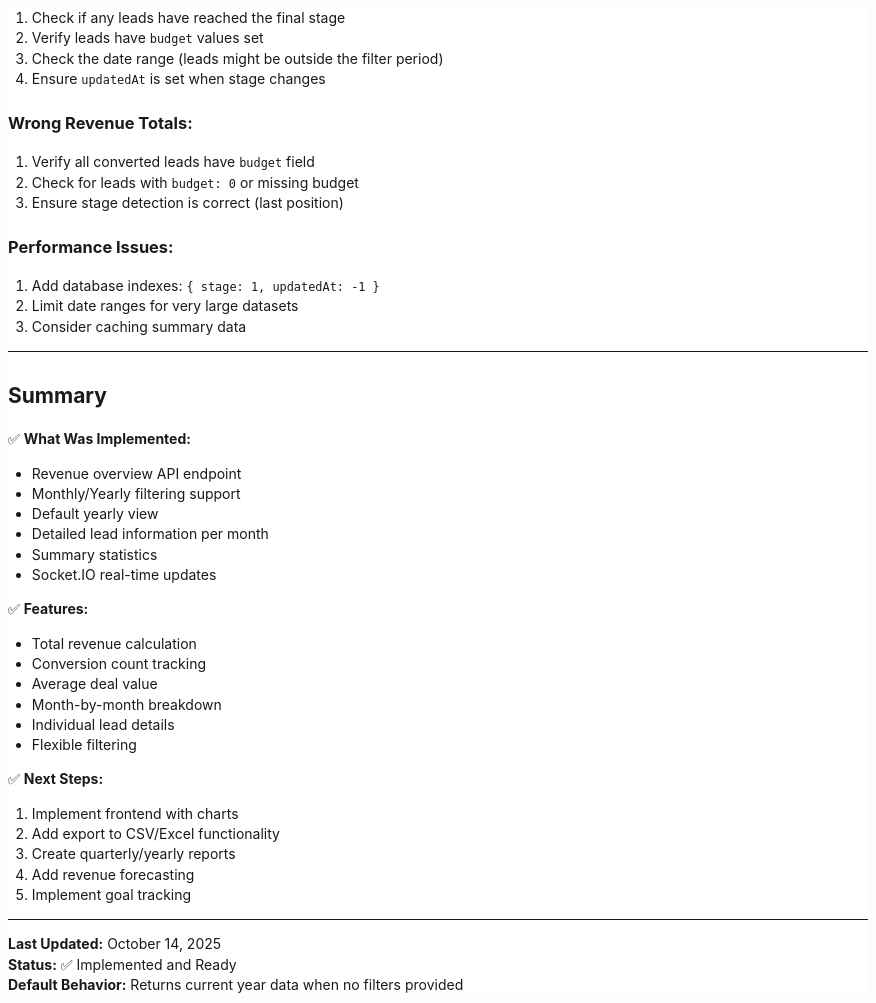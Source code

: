1. Check if any leads have reached the final stage
2. Verify leads have `budget` values set
3. Check the date range (leads might be outside the filter period)
4. Ensure `updatedAt` is set when stage changes

### **Wrong Revenue Totals:**

1. Verify all converted leads have `budget` field
2. Check for leads with `budget: 0` or missing budget
3. Ensure stage detection is correct (last position)

### **Performance Issues:**

1. Add database indexes: `{ stage: 1, updatedAt: -1 }`
2. Limit date ranges for very large datasets
3. Consider caching summary data

---

## Summary

✅ **What Was Implemented:**
- Revenue overview API endpoint
- Monthly/Yearly filtering support
- Default yearly view
- Detailed lead information per month
- Summary statistics
- Socket.IO real-time updates

✅ **Features:**
- Total revenue calculation
- Conversion count tracking
- Average deal value
- Month-by-month breakdown
- Individual lead details
- Flexible filtering

✅ **Next Steps:**
1. Implement frontend with charts
2. Add export to CSV/Excel functionality
3. Create quarterly/yearly reports
4. Add revenue forecasting
5. Implement goal tracking

---

**Last Updated:** October 14, 2025  
**Status:** ✅ Implemented and Ready  
**Default Behavior:** Returns current year data when no filters provided
